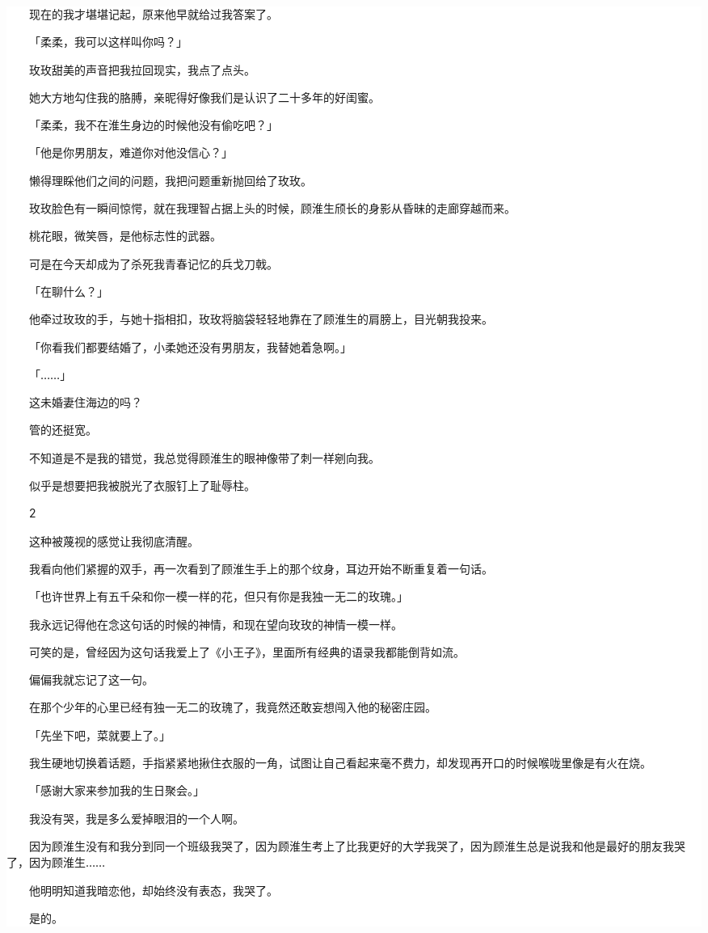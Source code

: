 &emsp;&emsp;现在的我才堪堪记起，原来他早就给过我答案了。  
  
&emsp;&emsp;「柔柔，我可以这样叫你吗？」  
  
&emsp;&emsp;玫玫甜美的声音把我拉回现实，我点了点头。  
  
&emsp;&emsp;她大方地勾住我的胳膊，亲昵得好像我们是认识了二十多年的好闺蜜。  
  
&emsp;&emsp;「柔柔，我不在淮生身边的时候他没有偷吃吧？」  
  
&emsp;&emsp;「他是你男朋友，难道你对他没信心？」  
  
&emsp;&emsp;懒得理睬他们之间的问题，我把问题重新抛回给了玫玫。  
  
&emsp;&emsp;玫玫脸色有一瞬间惊愕，就在我理智占据上头的时候，顾淮生颀长的身影从昏昧的走廊穿越而来。  
  
&emsp;&emsp;桃花眼，微笑唇，是他标志性的武器。  
  
&emsp;&emsp;可是在今天却成为了杀死我青春记忆的兵戈刀戟。  
  
&emsp;&emsp;「在聊什么？」  
  
&emsp;&emsp;他牵过玫玫的手，与她十指相扣，玫玫将脑袋轻轻地靠在了顾淮生的肩膀上，目光朝我投来。  
  
&emsp;&emsp;「你看我们都要结婚了，小柔她还没有男朋友，我替她着急啊。」  
  
&emsp;&emsp;「……」  
  
&emsp;&emsp;这未婚妻住海边的吗？  
  
&emsp;&emsp;管的还挺宽。  
  
&emsp;&emsp;不知道是不是我的错觉，我总觉得顾淮生的眼神像带了刺一样剜向我。  
  
&emsp;&emsp;似乎是想要把我被脱光了衣服钉上了耻辱柱。  
  
&emsp;&emsp;2  
  
&emsp;&emsp;这种被蔑视的感觉让我彻底清醒。  
  
&emsp;&emsp;我看向他们紧握的双手，再一次看到了顾淮生手上的那个纹身，耳边开始不断重复着一句话。  
  
&emsp;&emsp;「也许世界上有五千朵和你一模一样的花，但只有你是我独一无二的玫瑰。」  
  
&emsp;&emsp;我永远记得他在念这句话的时候的神情，和现在望向玫玫的神情一模一样。  
  
&emsp;&emsp;可笑的是，曾经因为这句话我爱上了《小王子》，里面所有经典的语录我都能倒背如流。  
  
&emsp;&emsp;偏偏我就忘记了这一句。  
  
&emsp;&emsp;在那个少年的心里已经有独一无二的玫瑰了，我竟然还敢妄想闯入他的秘密庄园。  
  
&emsp;&emsp;「先坐下吧，菜就要上了。」  
  
&emsp;&emsp;我生硬地切换着话题，手指紧紧地揪住衣服的一角，试图让自己看起来毫不费力，却发现再开口的时候喉咙里像是有火在烧。  
  
&emsp;&emsp;「感谢大家来参加我的生日聚会。」  
  
&emsp;&emsp;我没有哭，我是多么爱掉眼泪的一个人啊。  
  
&emsp;&emsp;因为顾淮生没有和我分到同一个班级我哭了，因为顾淮生考上了比我更好的大学我哭了，因为顾淮生总是说我和他是最好的朋友我哭了，因为顾淮生……  
  
&emsp;&emsp;他明明知道我暗恋他，却始终没有表态，我哭了。  
  
&emsp;&emsp;是的。  
  